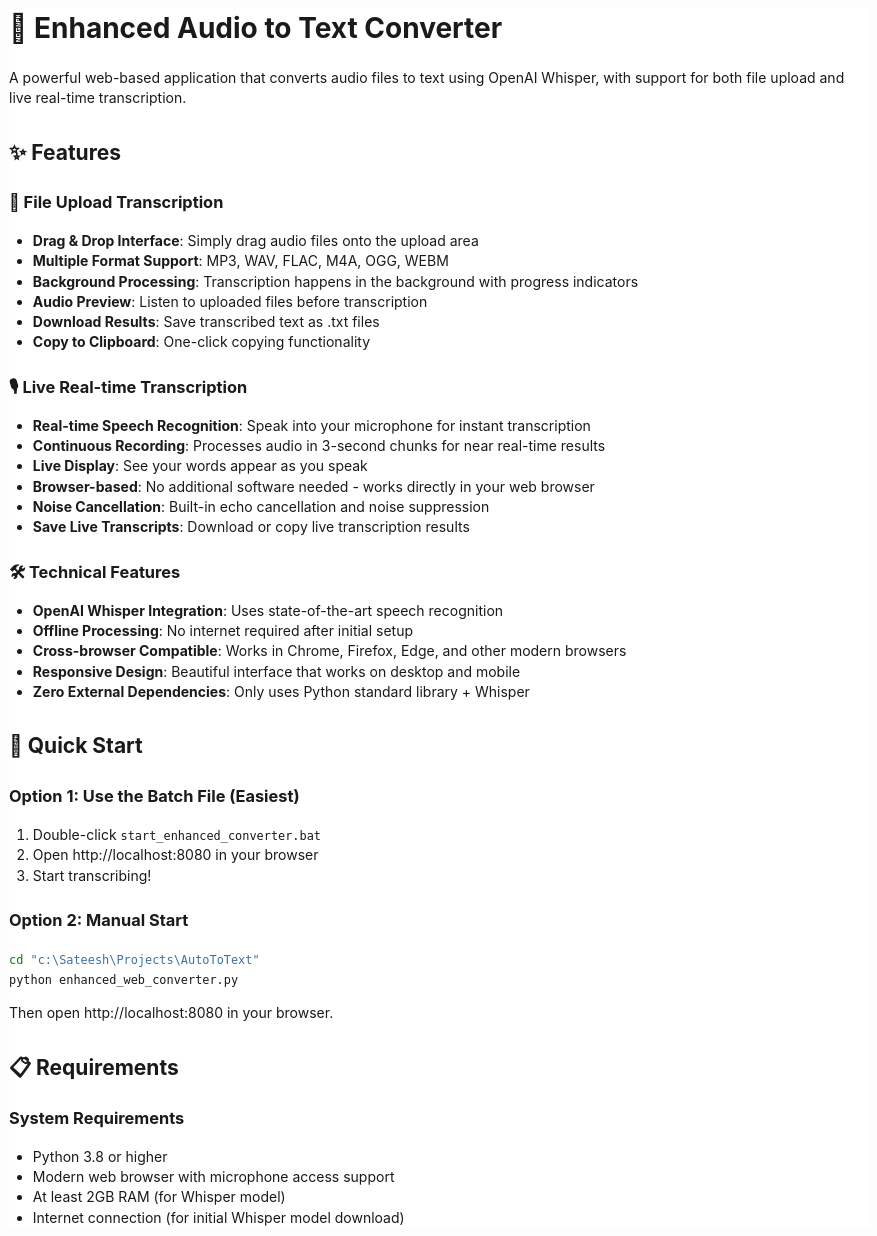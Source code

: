 # 🎤 Enhanced Audio to Text Converter

A powerful web-based application that converts audio files to text using OpenAI Whisper, with support for both file upload and live real-time transcription.

## ✨ Features

### 📁 File Upload Transcription
- **Drag & Drop Interface**: Simply drag audio files onto the upload area
- **Multiple Format Support**: MP3, WAV, FLAC, M4A, OGG, WEBM
- **Background Processing**: Transcription happens in the background with progress indicators
- **Audio Preview**: Listen to uploaded files before transcription
- **Download Results**: Save transcribed text as .txt files
- **Copy to Clipboard**: One-click copying functionality

### 🎙️ Live Real-time Transcription
- **Real-time Speech Recognition**: Speak into your microphone for instant transcription
- **Continuous Recording**: Processes audio in 3-second chunks for near real-time results
- **Live Display**: See your words appear as you speak
- **Browser-based**: No additional software needed - works directly in your web browser
- **Noise Cancellation**: Built-in echo cancellation and noise suppression
- **Save Live Transcripts**: Download or copy live transcription results

### 🛠️ Technical Features
- **OpenAI Whisper Integration**: Uses state-of-the-art speech recognition
- **Offline Processing**: No internet required after initial setup
- **Cross-browser Compatible**: Works in Chrome, Firefox, Edge, and other modern browsers
- **Responsive Design**: Beautiful interface that works on desktop and mobile
- **Zero External Dependencies**: Only uses Python standard library + Whisper

## 🚀 Quick Start

### Option 1: Use the Batch File (Easiest)
1. Double-click `start_enhanced_converter.bat`
2. Open http://localhost:8080 in your browser
3. Start transcribing!

### Option 2: Manual Start
```bash
cd "c:\Sateesh\Projects\AutoToText"
python enhanced_web_converter.py
```

Then open http://localhost:8080 in your browser.

## 📋 Requirements

### System Requirements
- Python 3.8 or higher
- Modern web browser with microphone access support
- At least 2GB RAM (for Whisper model)
- Internet connection (for initial Whisper model download)
